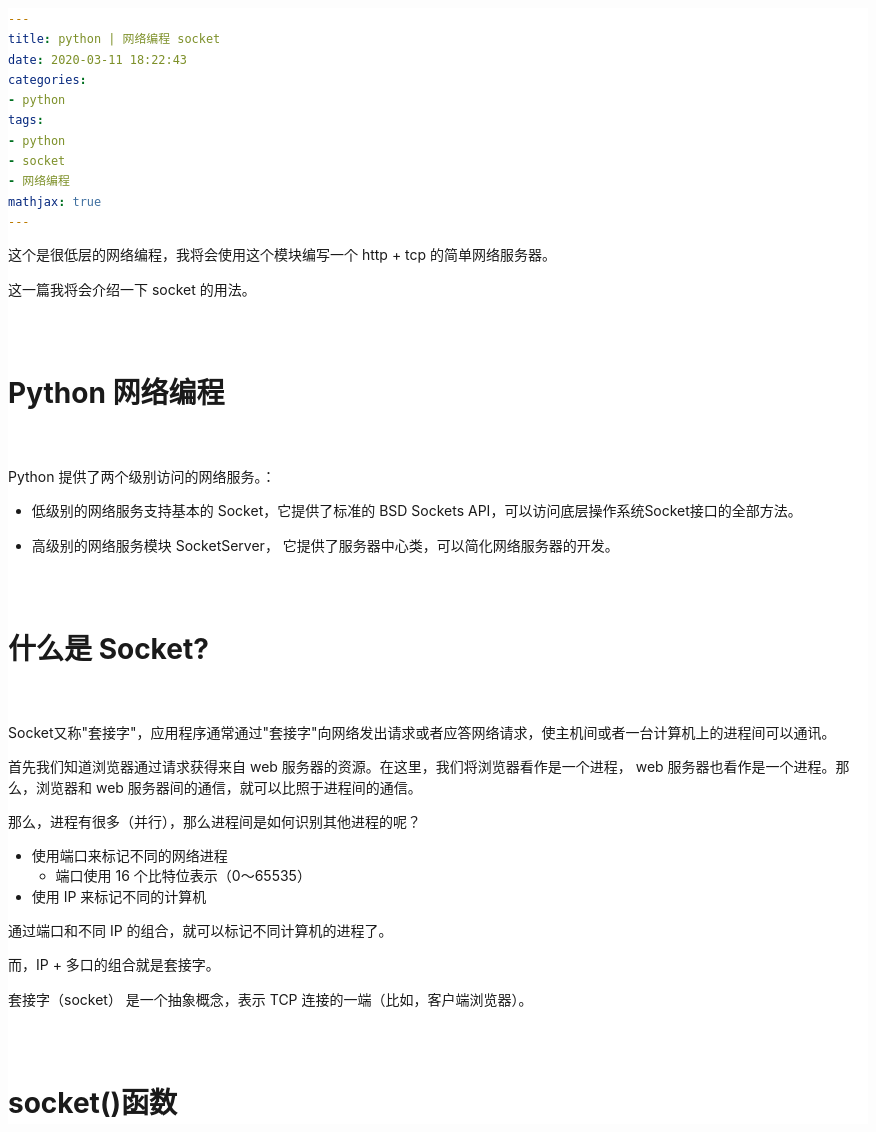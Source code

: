 ```yaml
---
title: python | 网络编程 socket
date: 2020-03-11 18:22:43
categories:
- python
tags:
- python
- socket
- 网络编程
mathjax: true
---
```

这个是很低层的网络编程，我将会使用这个模块编写一个 http + tcp 的简单网络服务器。

这一篇我将会介绍一下 socket 的用法。



<br/>

# Python 网络编程

<br/>

Python 提供了两个级别访问的网络服务。：

- 低级别的网络服务支持基本的 Socket，它提供了标准的 BSD Sockets API，可以访问底层操作系统Socket接口的全部方法。

- 高级别的网络服务模块 SocketServer， 它提供了服务器中心类，可以简化网络服务器的开发。


<br/>

# 什么是 Socket?

<br/>

Socket又称"套接字"，应用程序通常通过"套接字"向网络发出请求或者应答网络请求，使主机间或者一台计算机上的进程间可以通讯。

首先我们知道浏览器通过请求获得来自 web 服务器的资源。在这里，我们将浏览器看作是一个进程， web 服务器也看作是一个进程。那么，浏览器和 web 服务器间的通信，就可以比照于进程间的通信。

那么，进程有很多（并行），那么进程间是如何识别其他进程的呢？

- 使用端口来标记不同的网络进程
	- 端口使用 16 个比特位表示（0～65535）
- 使用 IP 来标记不同的计算机

通过端口和不同 IP 的组合，就可以标记不同计算机的进程了。

而，IP + 多口的组合就是套接字。

套接字（socket） 是一个抽象概念，表示 TCP 连接的一端（比如，客户端浏览器）。

<br/>

# socket()函数
